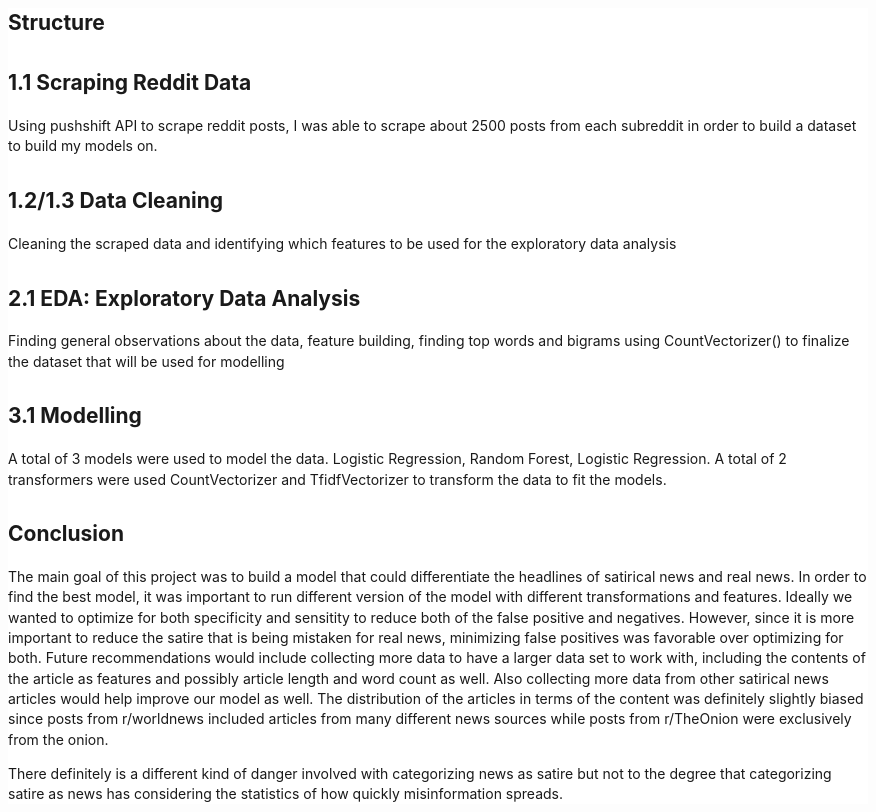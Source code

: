 ## Structure

## 1.1 Scraping Reddit Data

Using pushshift API to scrape reddit posts, I was able to scrape about 2500 posts from each subreddit in order to build a dataset to build my models on.

##  1.2/1.3 Data Cleaning

Cleaning the scraped data and identifying which features to be used for the exploratory data analysis

## 2.1 EDA: Exploratory Data Analysis

Finding general observations about the data, feature building, finding top words and bigrams using CountVectorizer() to finalize the dataset that will be used for modelling

## 3.1 Modelling

A total of 3 models were used to model the data. Logistic Regression, Random Forest, Logistic Regression. A total of 2 transformers were used CountVectorizer and TfidfVectorizer to transform the data to fit the models.

## Conclusion

The main goal of this project was to build a model that could differentiate the headlines of satirical news and real news. In order to find the best model, it was important to run different version of the model with different transformations and features. Ideally we wanted to optimize for both specificity and sensitity to reduce both of the false positive and negatives. However, since it is more important to reduce the satire that is being mistaken for real news, minimizing false positives was favorable over optimizing for both.
Future recommendations would include collecting more data to have a larger data set to work with, including the contents of the article as features and possibly article length and word count as well. Also collecting more data from other satirical news articles would help improve our model as well. The distribution of the articles in terms of the content was definitely slightly biased since posts from r/worldnews included articles from many different news sources while posts from r/TheOnion were exclusively from the onion.

There definitely is a different kind of danger involved with categorizing news as satire but not to the degree that categorizing satire as news has considering the statistics of how quickly misinformation spreads.




